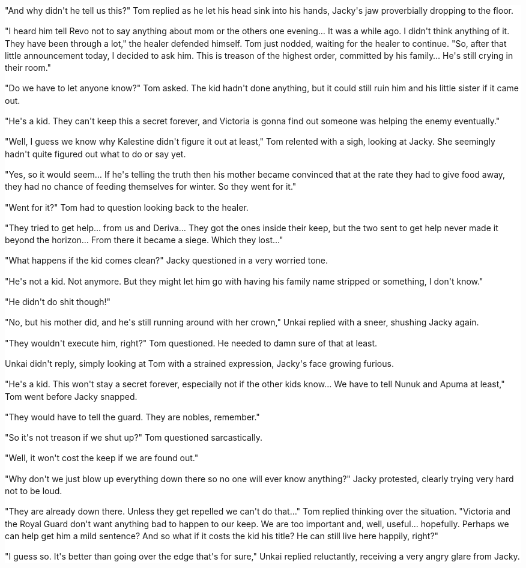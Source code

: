 "And why didn't he tell us this?" Tom replied as he let his head sink into his hands, Jacky's jaw proverbially dropping to the floor.

"I heard him tell Revo not to say anything about mom or the others one evening… It was a while ago. I didn't think anything of it. They have been through a lot," the healer defended himself. Tom just nodded, waiting for the healer to continue. "So, after that little announcement today, I decided to ask him. This is treason of the highest order, committed by his family… He's still crying in their room."

"Do we have to let anyone know?" Tom asked. The kid hadn't done anything, but it could still ruin him and his little sister if it came out.

"He's a kid. They can't keep this a secret forever, and Victoria is gonna find out someone was helping the enemy eventually."

"Well, I guess we know why Kalestine didn't figure it out at least," Tom relented with a sigh, looking at Jacky. She seemingly hadn't quite figured out what to do or say yet.

"Yes, so it would seem… If he's telling the truth then his mother became convinced that at the rate they had to give food away, they had no chance of feeding themselves for winter. So they went for it."

"Went for it?" Tom had to question looking back to the healer.

"They tried to get help… from us and Deriva… They got the ones inside their keep, but the two sent to get help never made it beyond the horizon… From there it became a siege. Which they lost…"

"What happens if the kid comes clean?" Jacky questioned in a very worried tone.

"He's not a kid. Not anymore. But they might let him go with having his family name stripped or something, I don't know."

"He didn't do shit though!"

"No, but his mother did, and he's still running around with her crown," Unkai replied with a sneer, shushing Jacky again.

"They wouldn't execute him, right?" Tom questioned. He needed to damn sure of that at least.

Unkai didn't reply, simply looking at Tom with a strained expression, Jacky's face growing furious.

"He's a kid. This won't stay a secret forever, especially not if the other kids know… We have to tell Nunuk and Apuma at least," Tom went before Jacky snapped.

"They would have to tell the guard. They are nobles, remember."

"So it's not treason if we shut up?" Tom questioned sarcastically.

"Well, it won't cost the keep if we are found out."

"Why don't we just blow up everything down there so no one will ever know anything?" Jacky protested, clearly trying very hard not to be loud.

"They are already down there. Unless they get repelled we can't do that…" Tom replied thinking over the situation. "Victoria and the Royal Guard don't want anything bad to happen to our keep. We are too important and, well, useful... hopefully. Perhaps we can help get him a mild sentence? And so what if it costs the kid his title? He can still live here happily, right?"

"I guess so. It's better than going over the edge that's for sure," Unkai replied reluctantly, receiving a very angry glare from Jacky.
